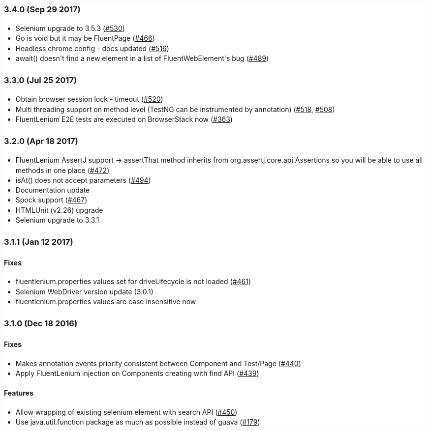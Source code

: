 ### 3.4.0 (Sep 29 2017)
- Selenium upgrade to 3.5.3 ([#530](https://github.com/FluentLenium/FluentLenium/issues/530))
- Go is void but it may be FluentPage ([#466](https://github.com/FluentLenium/FluentLenium/issues/466))
- Headless chrome config - docs updated ([#516](https://github.com/FluentLenium/FluentLenium/issues/516))
- await() doesn't find a new element in a list of FluentWebElement's bug ([#489](https://github.com/FluentLenium/FluentLenium/issues/489))

### 3.3.0 (Jul 25 2017)
- Obtain browser session lock - timeout ([#520](https://github.com/FluentLenium/FluentLenium/issues/520))
- Multi threading support on method level (TestNG can be instrumented by annotation) ([#518](https://github.com/FluentLenium/FluentLenium/issues/518), [#508](https://github.com/FluentLenium/FluentLenium/issues/508))
- FluentLenium E2E tests are executed on BrowserStack now ([#363](https://github.com/FluentLenium/FluentLenium/issues/363))

### 3.2.0 (Apr 18 2017)
- FluentLenium AssertJ support -> assertThat method inherits from org.assertj.core.api.Assertions so you will be able to use all methods in one place ([#472](https://github.com/FluentLenium/FluentLenium/issues/472))
- isAt() does not accept parameters ([#494](https://github.com/FluentLenium/FluentLenium/issues/494))
- Documentation update
- Spock support ([#467](https://github.com/FluentLenium/FluentLenium/issues/467))
- HTMLUnit (v2.26) upgrade
- Selenium upgrade to 3.3.1

### 3.1.1 (Jan 12 2017)
#### Fixes
- fluentlenium.properties values set for driveLifecycle is not loaded ([#461](https://github.com/FluentLenium/FluentLenium/issues/))
- Selenium WebDriver version update (3.0.1)
- fluentlenium.properties values are case insensitive now

### 3.1.0 (Dec 18 2016)
#### Fixes
- Makes annotation events priority consistent between Component and Test/Page ([#440](https://github.com/FluentLenium/FluentLenium/issues/440))
- Apply FluentLenium injection on Components creating with find API ([#439](https://github.com/FluentLenium/FluentLenium/issues/439))

#### Features
- Allow wrapping of existing selenium element with search API ([#450](https://github.com/FluentLenium/FluentLenium/issues/450))
- Use java.util.function package as much as possible instead of guava ([#179](https://github.com/FluentLenium/FluentLenium/issues/))

